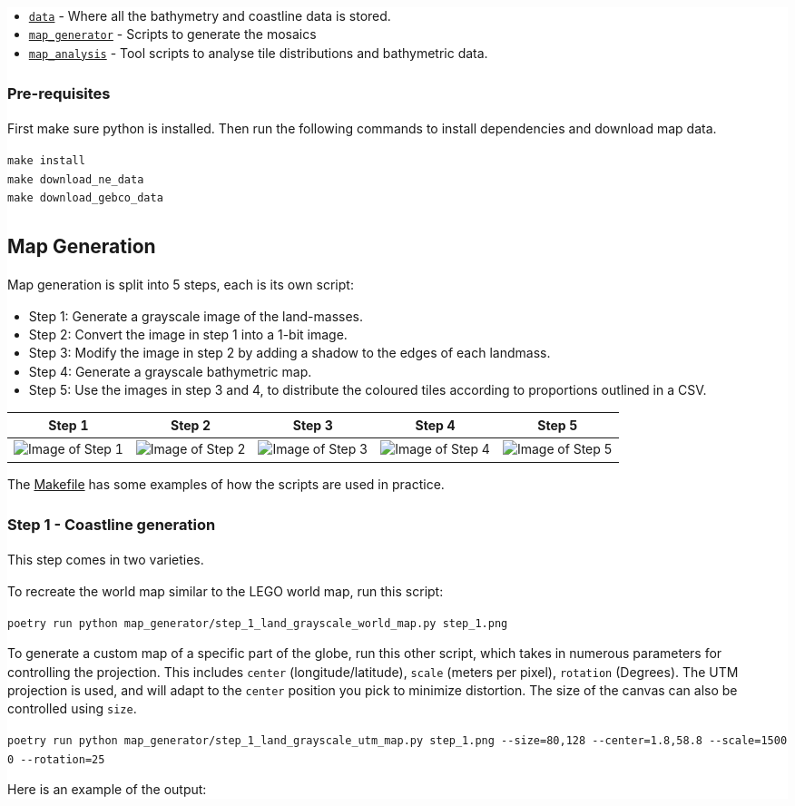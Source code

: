 * [`data`](/data) - Where all the bathymetry and coastline data is stored.
* [`map_generator`](/map_generator) - Scripts to generate the mosaics
* [`map_analysis`](/map_analysis) - Tool scripts to analyse tile distributions and bathymetric data.

### Pre-requisites

First make sure python is installed. Then run the following commands to install
dependencies and download map data.

```commandline
make install
make download_ne_data
make download_gebco_data
```

## Map Generation

Map generation is split into 5 steps, each is its own script:

* Step 1: Generate a grayscale image of the land-masses.
* Step 2: Convert the image in step 1 into a 1-bit image.
* Step 3: Modify the image in step 2 by adding a shadow to the edges of each landmass. 
* Step 4: Generate a grayscale bathymetric map.
* Step 5: Use the images in step 3 and 4, to distribute the coloured tiles according to proportions outlined in a CSV.

| Step 1                                         | Step 2                                         | Step 3                                         | Step 4                                         | Step 5                                         |
|------------------------------------------------|------------------------------------------------|------------------------------------------------|------------------------------------------------|------------------------------------------------|
| ![Image of Step 1](readme_files/step_1_x3.png) | ![Image of Step 2](readme_files/step_2_x3.png) | ![Image of Step 3](readme_files/step_3_x3.png) | ![Image of Step 4](readme_files/step_4_x3.png) | ![Image of Step 5](readme_files/step_5_x3.png) |

The [Makefile](/Makefile) has some examples of how the scripts are used in practice. 

### Step 1 - Coastline generation

This step comes in two varieties.

To recreate the world map similar to the LEGO world map, run this script:

```commandline
poetry run python map_generator/step_1_land_grayscale_world_map.py step_1.png
```

To generate a custom map of a specific part of the globe, run this other
script, which takes in numerous parameters for controlling the projection. This
includes `center` (longitude/latitude), `scale` (meters per pixel), `rotation`
(Degrees). The UTM projection is used, and will adapt to the `center` position
you pick to minimize distortion. The size of the canvas can also be controlled
using `size`.

```commandline
poetry run python map_generator/step_1_land_grayscale_utm_map.py step_1.png --size=80,128 --center=1.8,58.8 --scale=15000 --rotation=25
```

Here is an example of the output:
